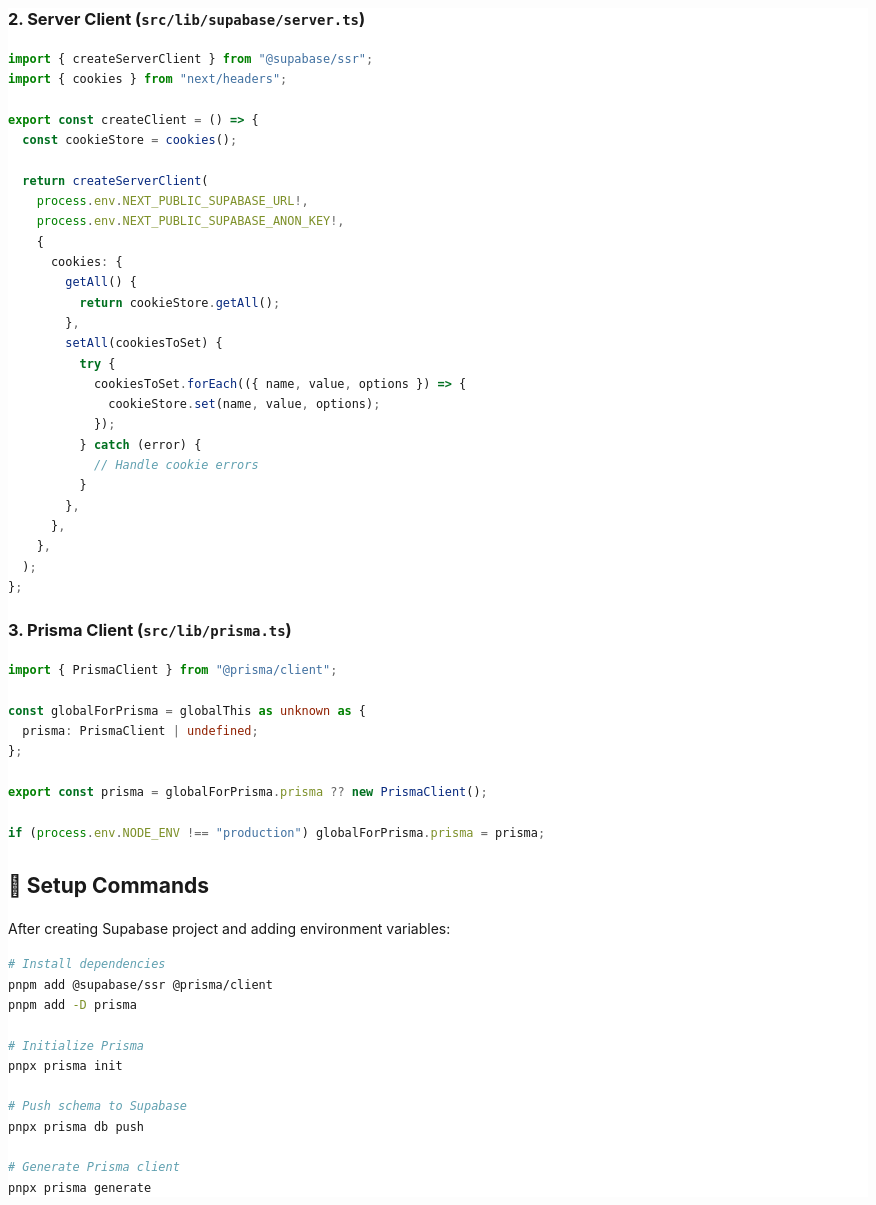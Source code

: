 ### 2. Server Client (`src/lib/supabase/server.ts`)

```typescript
import { createServerClient } from "@supabase/ssr";
import { cookies } from "next/headers";

export const createClient = () => {
  const cookieStore = cookies();

  return createServerClient(
    process.env.NEXT_PUBLIC_SUPABASE_URL!,
    process.env.NEXT_PUBLIC_SUPABASE_ANON_KEY!,
    {
      cookies: {
        getAll() {
          return cookieStore.getAll();
        },
        setAll(cookiesToSet) {
          try {
            cookiesToSet.forEach(({ name, value, options }) => {
              cookieStore.set(name, value, options);
            });
          } catch (error) {
            // Handle cookie errors
          }
        },
      },
    },
  );
};
```

### 3. Prisma Client (`src/lib/prisma.ts`)

```typescript
import { PrismaClient } from "@prisma/client";

const globalForPrisma = globalThis as unknown as {
  prisma: PrismaClient | undefined;
};

export const prisma = globalForPrisma.prisma ?? new PrismaClient();

if (process.env.NODE_ENV !== "production") globalForPrisma.prisma = prisma;
```

## 🚀 Setup Commands

After creating Supabase project and adding environment variables:

```bash
# Install dependencies
pnpm add @supabase/ssr @prisma/client
pnpm add -D prisma

# Initialize Prisma
pnpx prisma init

# Push schema to Supabase
pnpx prisma db push

# Generate Prisma client
pnpx prisma generate
```
